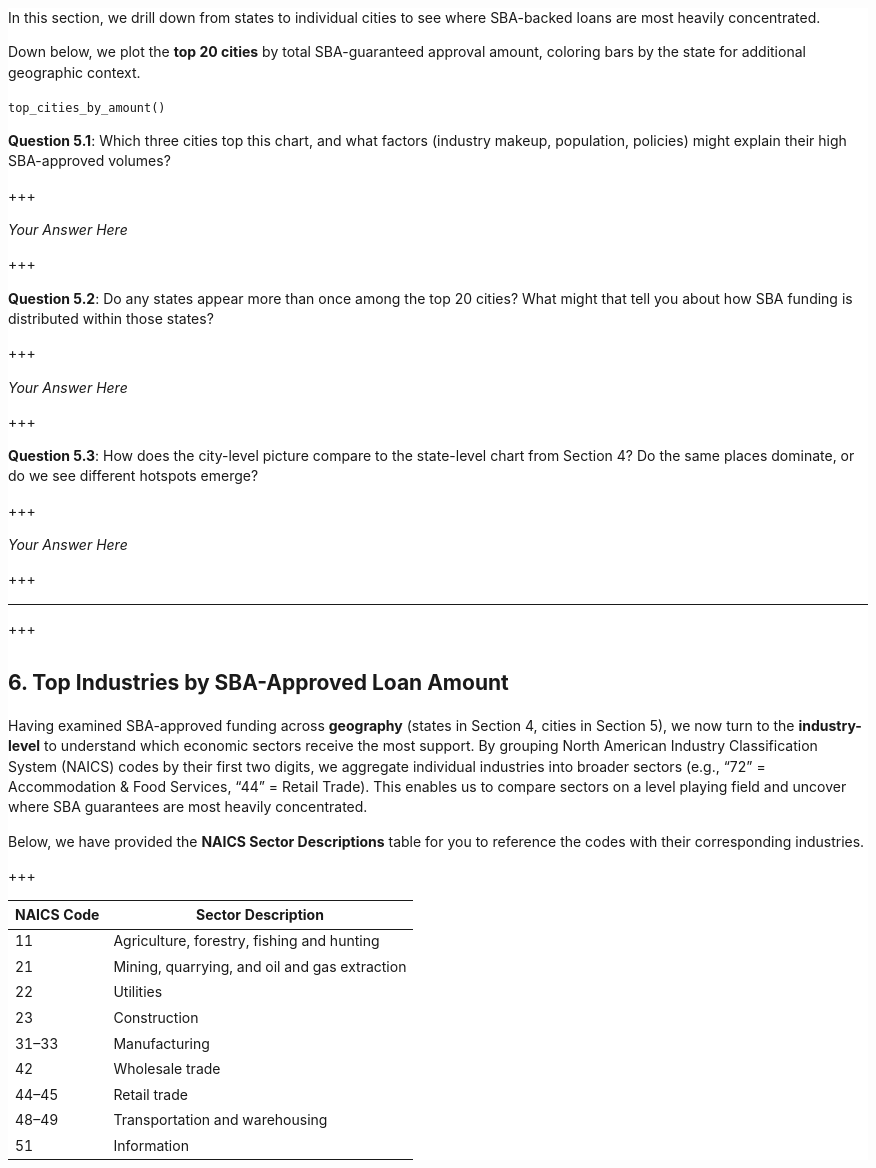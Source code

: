 In this section, we drill down from states to individual cities to see where SBA-backed loans are most heavily concentrated. 

Down below, we plot the **top 20 cities** by total SBA-guaranteed approval amount, coloring bars by the state for additional geographic context.

```{code-cell} ipython3
top_cities_by_amount()
```

**Question 5.1**: Which three cities top this chart, and what factors (industry makeup, population, policies) might explain their high SBA-approved volumes?

+++

*Your Answer Here*

+++

**Question 5.2**: Do any states appear more than once among the top 20 cities? What might that tell you about how SBA funding is distributed within those states?

+++

*Your Answer Here*

+++

**Question 5.3**: How does the city-level picture compare to the state-level chart from Section 4? Do the same places dominate, or do we see different hotspots emerge?

+++

*Your Answer Here*

+++

---

+++

## 6. Top Industries by SBA-Approved Loan Amount

Having examined SBA-approved funding across **geography** (states in Section 4, cities in Section 5), we now turn to the **industry-level** to understand which economic sectors receive the most support. By grouping North American Industry Classification System (NAICS) codes by their first two digits, we aggregate individual industries into broader sectors (e.g., “72” = Accommodation & Food Services, “44” = Retail Trade). This enables us to compare sectors on a level playing field and uncover where SBA guarantees are most heavily concentrated.

Below, we have provided the **NAICS Sector Descriptions** table for you to reference the codes with their corresponding industries.

+++

| NAICS Code | Sector Description                                                               |
|------------|-----------------------------------------------------------------------------------|
| 11         | Agriculture, forestry, fishing and hunting                                       |
| 21         | Mining, quarrying, and oil and gas extraction                                    |
| 22         | Utilities                                                                         |
| 23         | Construction                                                                      |
| 31–33      | Manufacturing                                                                     |
| 42         | Wholesale trade                                                                   |
| 44–45      | Retail trade                                                                      |
| 48–49      | Transportation and warehousing                                                    |
| 51         | Information                                                                       |